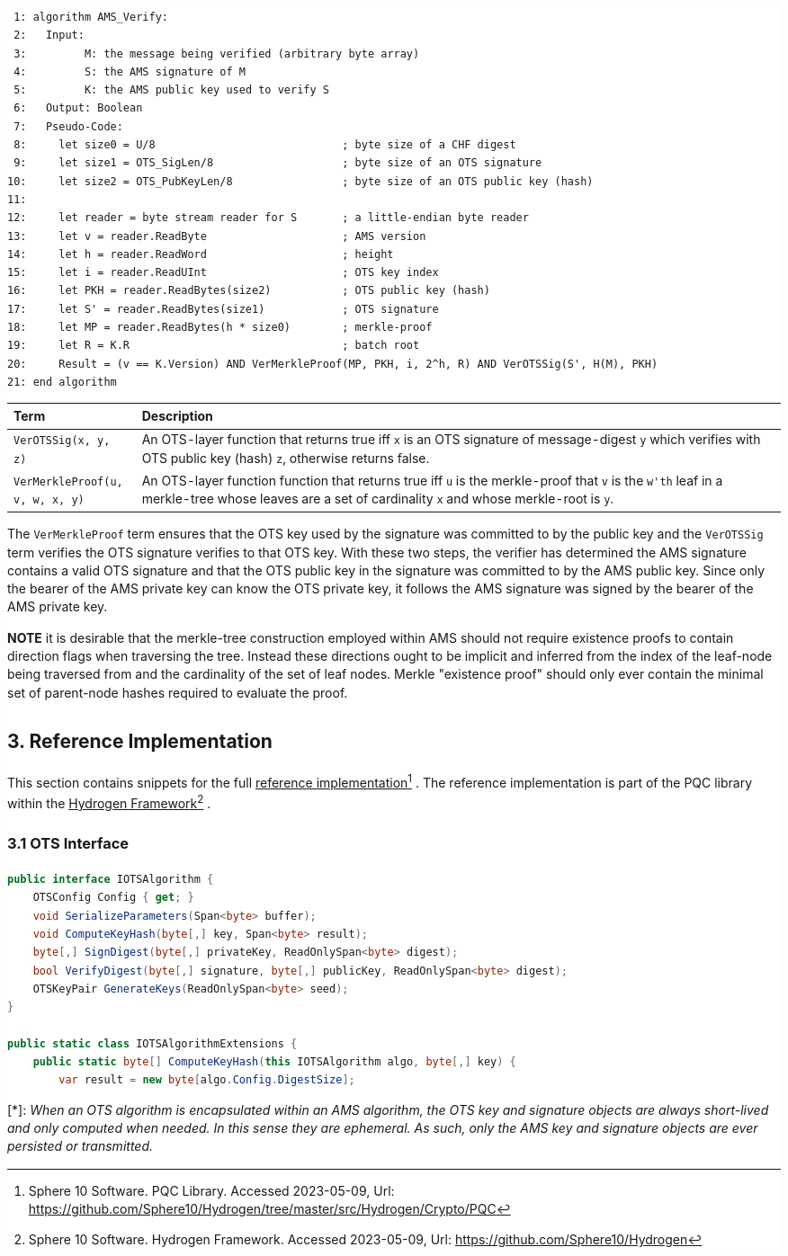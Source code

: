 ```
 1: algorithm AMS_Verify:
 2:   Input: 
 3:         M: the message being verified (arbitrary byte array)
 4:         S: the AMS signature of M
 5:         K: the AMS public key used to verify S
 6:   Output: Boolean
 7:   Pseudo-Code:
 8:     let size0 = U/8                             ; byte size of a CHF digest 
 9:     let size1 = OTS_SigLen/8                    ; byte size of an OTS signature
10:     let size2 = OTS_PubKeyLen/8                 ; byte size of an OTS public key (hash)
11: 
12:     let reader = byte stream reader for S       ; a little-endian byte reader
13:     let v = reader.ReadByte                     ; AMS version
14:     let h = reader.ReadWord                     ; height 
15:     let i = reader.ReadUInt                     ; OTS key index 
16:     let PKH = reader.ReadBytes(size2)           ; OTS public key (hash)
17:     let S' = reader.ReadBytes(size1)            ; OTS signature
18:     let MP = reader.ReadBytes(h * size0)        ; merkle-proof
19:     let R = K.R                                 ; batch root
20:     Result = (v == K.Version) AND VerMerkleProof(MP, PKH, i, 2^h, R) AND VerOTSSig(S', H(M), PKH)
21: end algorithm    
```

| Term                            | Description                                                  |
| :------------------------------ | :----------------------------------------------------------- |
| `VerOTSSig(x, y, z)`            | An OTS-layer function that returns true iff `x` is an OTS signature of message-digest `y` which verifies with OTS public key (hash) `z`, otherwise returns false. |
| `VerMerkleProof(u, v, w, x, y)` | An OTS-layer function function that returns true iff `u` is the merkle-proof that `v` is the `w'th` leaf in a merkle-tree whose leaves are a set of cardinality `x`  and whose merkle-root is `y`. |

The `VerMerkleProof` term ensures that the OTS key used by the signature was committed to by the public key and the `VerOTSSig` term verifies the OTS signature verifies to that OTS key. With these two steps, the verifier has determined the AMS signature contains a valid OTS signature and that the OTS public key in the signature was committed to by the AMS public key. Since only the bearer of the AMS private key can know the OTS private key, it follows the AMS signature was signed by the bearer of the AMS private key.

**NOTE** it is desirable that the merkle-tree construction employed within AMS should not require existence proofs to contain direction flags when traversing the tree. Instead these directions ought to be implicit and inferred from the index of the leaf-node being traversed from and the cardinality of the set of leaf nodes. Merkle "existence proof" should only ever contain the minimal set of parent-node hashes required to evaluate the proof.

## 3. Reference Implementation

This section contains snippets for the full [reference implementation](https://github.com/Sphere10/Hydrogen/tree/master/src/Hydrogen/Crypto/PQC)[^3] . The reference implementation is part of the PQC library within the [Hydrogen Framework](https://github.com/Sphere10/Hydrogen)[^4] .

### 3.1 OTS Interface

```csharp
public interface IOTSAlgorithm {
	OTSConfig Config { get; }
	void SerializeParameters(Span<byte> buffer);
	void ComputeKeyHash(byte[,] key, Span<byte> result);
	byte[,] SignDigest(byte[,] privateKey, ReadOnlySpan<byte> digest);
	bool VerifyDigest(byte[,] signature, byte[,] publicKey, ReadOnlySpan<byte> digest);
	OTSKeyPair GenerateKeys(ReadOnlySpan<byte> seed);
}

public static class IOTSAlgorithmExtensions {
	public static byte[] ComputeKeyHash(this IOTSAlgorithm algo, byte[,] key) {
		var result = new byte[algo.Config.DigestSize];
```

[*]: *When an OTS algorithm is encapsulated within an AMS algorithm, the OTS key and signature objects are always short-lived and only computed when needed. In this sense they are ephemeral. As such, only the AMS key and signature objects are ever persisted or transmitted.*
[^1]: Ralph Merkle. "Secrecy, authentication and public key systems / A certified digital signature". Ph.D. dissertation, Dept. of Electrical Engineering, Stanford University, 1979. Url: http://www.merkle.com/papers/Certified1979.pdf
[^2]: IRTF.  "XMSS: eXtended Merkle Signature Scheme". Accessed: 2020-07-01, URL: https://tools.ietf.org/html/rfc8391
[^3]:   Sphere 10 Software. PQC Library. Accessed 2023-05-09, Url: https://github.com/Sphere10/Hydrogen/tree/master/src/Hydrogen/Crypto/PQC
[^4]:   Sphere 10 Software. Hydrogen Framework. Accessed 2023-05-09, Url: https://github.com/Sphere10/Hydrogen